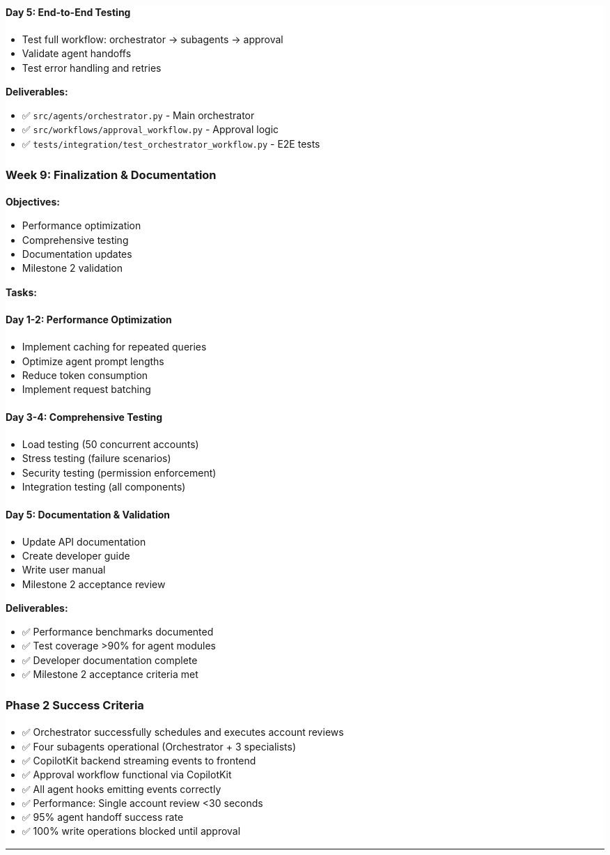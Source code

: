 #### Day 5: End-to-End Testing
- Test full workflow: orchestrator → subagents → approval
- Validate agent handoffs
- Test error handling and retries

**Deliverables:**
- ✅ `src/agents/orchestrator.py` - Main orchestrator
- ✅ `src/workflows/approval_workflow.py` - Approval logic
- ✅ `tests/integration/test_orchestrator_workflow.py` - E2E tests

### Week 9: Finalization & Documentation

**Objectives:**
- Performance optimization
- Comprehensive testing
- Documentation updates
- Milestone 2 validation

**Tasks:**

#### Day 1-2: Performance Optimization
- Implement caching for repeated queries
- Optimize agent prompt lengths
- Reduce token consumption
- Implement request batching

#### Day 3-4: Comprehensive Testing
- Load testing (50 concurrent accounts)
- Stress testing (failure scenarios)
- Security testing (permission enforcement)
- Integration testing (all components)

#### Day 5: Documentation & Validation
- Update API documentation
- Create developer guide
- Write user manual
- Milestone 2 acceptance review

**Deliverables:**
- ✅ Performance benchmarks documented
- ✅ Test coverage >90% for agent modules
- ✅ Developer documentation complete
- ✅ Milestone 2 acceptance criteria met

### Phase 2 Success Criteria

- ✅ Orchestrator successfully schedules and executes account reviews
- ✅ Four subagents operational (Orchestrator + 3 specialists)
- ✅ CopilotKit backend streaming events to frontend
- ✅ Approval workflow functional via CopilotKit
- ✅ All agent hooks emitting events correctly
- ✅ Performance: Single account review <30 seconds
- ✅ 95% agent handoff success rate
- ✅ 100% write operations blocked until approval

---